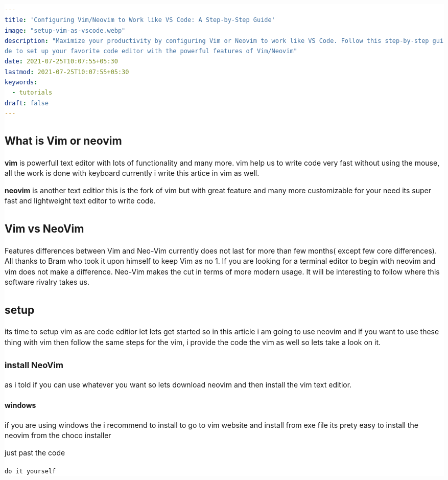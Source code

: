 ```yaml
---
title: 'Configuring Vim/Neovim to Work like VS Code: A Step-by-Step Guide'
image: "setup-vim-as-vscode.webp"
description: "Maximize your productivity by configuring Vim or Neovim to work like VS Code. Follow this step-by-step guide to set up your favorite code editor with the powerful features of Vim/Neovim"
date: 2021-07-25T10:07:55+05:30
lastmod: 2021-07-25T10:07:55+05:30
keywords:
  - tutorials
draft: false
---
```


## What is Vim or neovim

**vim** is powerfull text editor with lots of functionality and many more. vim help us to write code very fast without using the mouse, all the work is done with keyboard currently i write this artice in vim as well.

**neovim** is another text editior this is the fork of vim but with great feature and many more customizable for your need its super fast and lightweight text editor to write code.

## Vim vs NeoVim

Features differences between Vim and Neo-Vim currently does not last for more than few months( except few core differences). All thanks to Bram who took it upon himself to keep Vim as no 1. If you are looking for a terminal editor to begin with neovim and vim does not make a difference. Neo-Vim makes the cut in terms of more modern usage. It will be interesting to follow where this software rivalry takes us.

## setup

its time to setup vim as are code editior let lets get started so in this article i am going to use neovim and if you want to use these thing with vim then follow the same steps for the vim, i provide the code the vim as well
so lets take a look on it.

### install NeoVim

as i told if you can use whatever you want so lets download neovim and then install the vim text editior.

#### windows

if you are using windows the i recommend to install to go to vim website and install from exe file its prety easy to install the neovim from the choco installer

just past the code

```html
do it yourself
```
